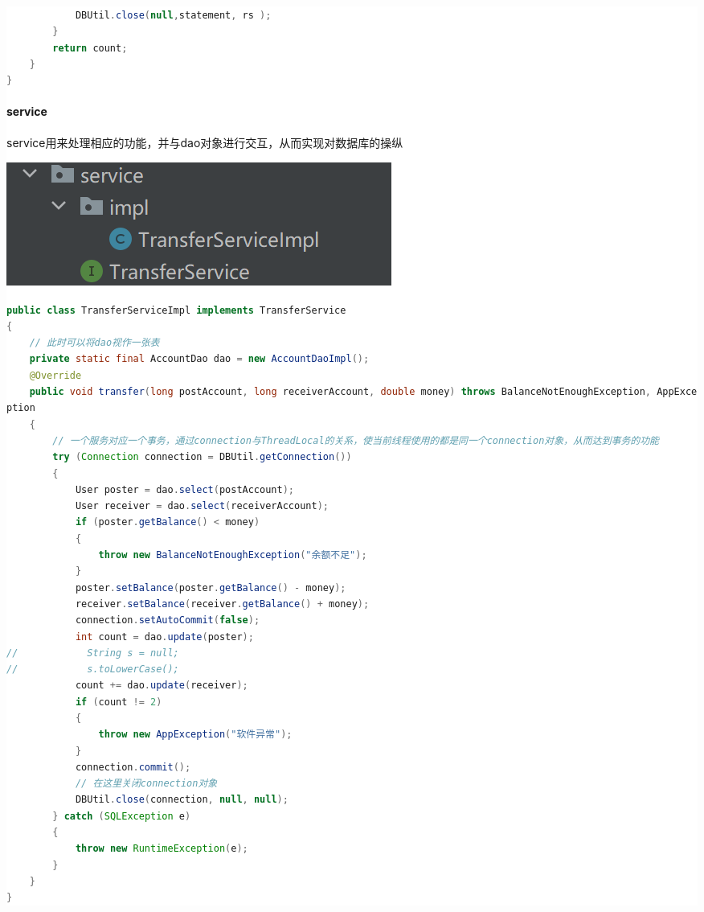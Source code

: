 ```java
            DBUtil.close(null,statement, rs );
        }
        return count;
    }
}
```

#### service

service用来处理相应的功能，并与dao对象进行交互，从而实现对数据库的操纵

![image-20230204223243554](./image/image232.png)

```java
public class TransferServiceImpl implements TransferService
{
    // 此时可以将dao视作一张表
    private static final AccountDao dao = new AccountDaoImpl();
    @Override
    public void transfer(long postAccount, long receiverAccount, double money) throws BalanceNotEnoughException, AppException
    {
        // 一个服务对应一个事务，通过connection与ThreadLocal的关系，使当前线程使用的都是同一个connection对象，从而达到事务的功能
        try (Connection connection = DBUtil.getConnection())
        {
            User poster = dao.select(postAccount);
            User receiver = dao.select(receiverAccount);
            if (poster.getBalance() < money)
            {
                throw new BalanceNotEnoughException("余额不足");
            }
            poster.setBalance(poster.getBalance() - money);
            receiver.setBalance(receiver.getBalance() + money);
            connection.setAutoCommit(false);
            int count = dao.update(poster);
//            String s = null;
//            s.toLowerCase();
            count += dao.update(receiver);
            if (count != 2)
            {
                throw new AppException("软件异常");
            }
            connection.commit();
            // 在这里关闭connection对象
            DBUtil.close(connection, null, null);
        } catch (SQLException e)
        {
            throw new RuntimeException(e);
        }
    }
}
```
